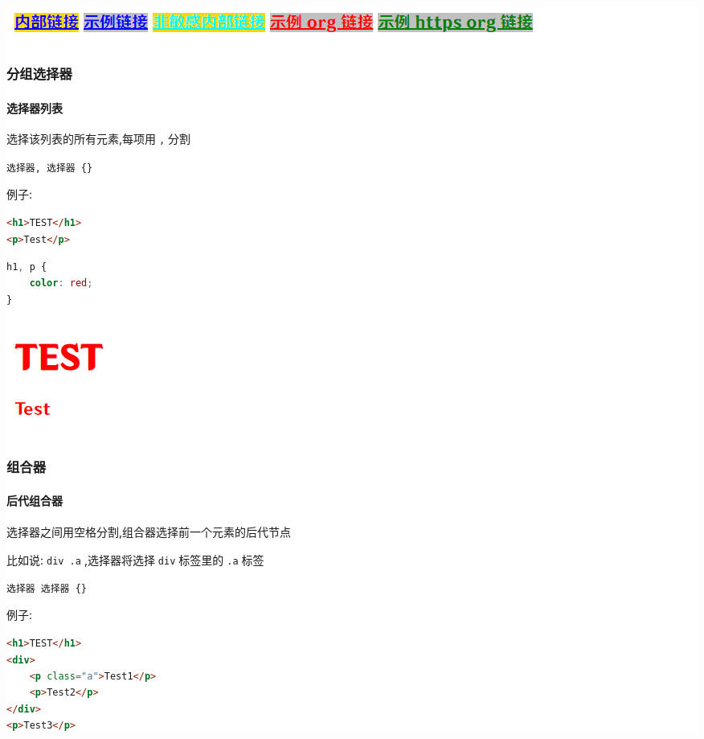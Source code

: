 ![20-5](assets/20-5.png)

### 分组选择器

#### 选择器列表

选择该列表的所有元素,每项用 `,` 分割

`选择器, 选择器 {}`

例子:

```html
<h1>TEST</h1>
<p>Test</p>
```

```css
h1, p {
    color: red;
}
```

![20-2](assets/20-2.png)

### 组合器

#### 后代组合器

选择器之间用空格分割,组合器选择前一个元素的后代节点

比如说: `div .a` ,选择器将选择 `div` 标签里的 `.a` 标签

`选择器 选择器 {}`

例子:

```html
<h1>TEST</h1>
<div>
    <p class="a">Test1</p>
    <p>Test2</p>
</div>
<p>Test3</p>
```
